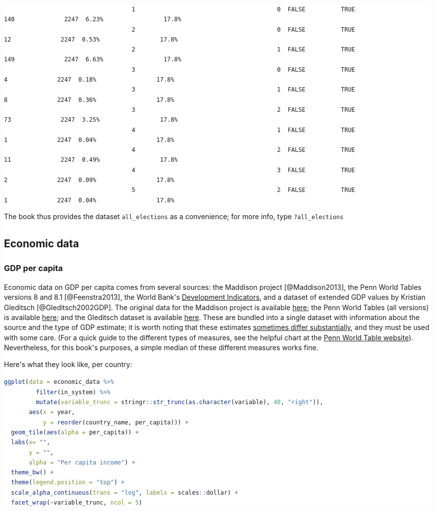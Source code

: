                                         1                                        0  FALSE          TRUE                                     140              2247  6.23%                 17.8%               
                                        2                                        0  FALSE          TRUE                                      12              2247  0.53%                 17.8%               
                                        2                                        1  FALSE          TRUE                                     149              2247  6.63%                 17.8%               
                                        3                                        0  FALSE          TRUE                                       4              2247  0.18%                 17.8%               
                                        3                                        1  FALSE          TRUE                                       8              2247  0.36%                 17.8%               
                                        3                                        2  FALSE          TRUE                                      73              2247  3.25%                 17.8%               
                                        4                                        1  FALSE          TRUE                                       1              2247  0.04%                 17.8%               
                                        4                                        2  FALSE          TRUE                                      11              2247  0.49%                 17.8%               
                                        4                                        3  FALSE          TRUE                                       2              2247  0.09%                 17.8%               
                                        5                                        2  FALSE          TRUE                                       1              2247  0.04%                 17.8%               

The book thus provides the dataset `all_elections` as a convenience; for more info, type `?all_elections`



## Economic data

### GDP per capita

Economic data on GDP per capita comes from several sources: the Maddison project [@Maddison2013], the Penn World Tables versions 8 and 8.1 [@Feenstra2013], the World Bank's  [Development Indicators](http://data.worldbank.org/), and a dataset of extended GDP values by Kristian Gleditsch [@Gleditsch2002GDP]. The original data for the Maddison project is available [here](http://www.ggdc.net/maddison/maddison-project/home.htm); the Penn World Tables (all versions) is available [here](www.ggdc.net/pwt); and the Gleditsch dataset is available [here](http://privatewww.essex.ac.uk/~ksg/exptradegdp.html). These are bundled into a single dataset with information about the source and the type of GDP estimate; it is worth noting that these estimates [sometimes differ substantially](http://abandonedfootnotes.blogspot.com/2015/08/the-mismeasure-of-growth_28.html), and they must be used with some care. (For a quick guide to the different types of measures, see the helpful chart at the [Penn World Table website](www.ggdc.net/pwt)). Nevertheless, for this book's purposes, a simple median of these different measures works fine.



Here's what they look like, per country:


```r
ggplot(data = economic_data %>% 
         filter(in_system) %>%
         mutate(variable_trunc = stringr::str_trunc(as.character(variable), 40, "right")), 
       aes(x = year,
           y = reorder(country_name, per_capita))) +
  geom_tile(aes(alpha = per_capita)) +
  labs(x= "", 
       y = "",
       alpha = "Per capita income") +
  theme_bw() +
  theme(legend.position = "top") +
  scale_alpha_continuous(trans = "log", labels = scales::dollar) +
  facet_wrap(~variable_trunc, ncol = 5) 
```
